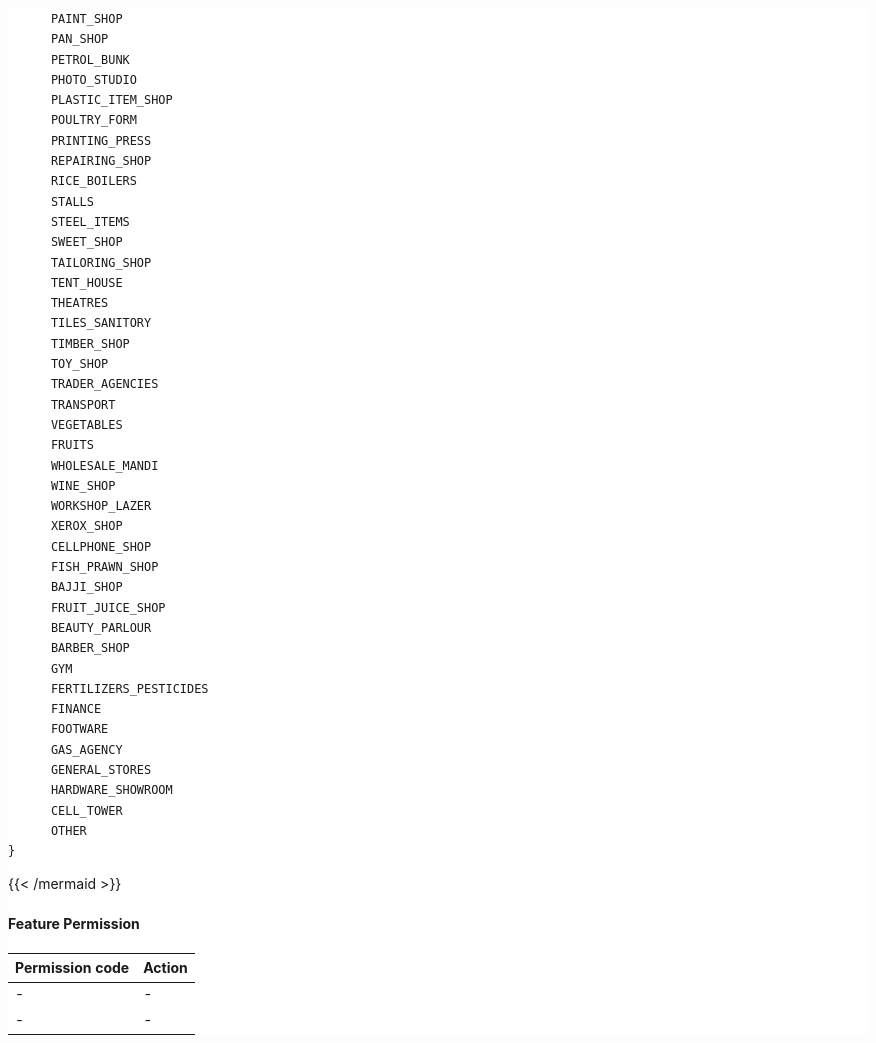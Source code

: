           PAINT_SHOP
          PAN_SHOP
          PETROL_BUNK
          PHOTO_STUDIO
          PLASTIC_ITEM_SHOP
          POULTRY_FORM
          PRINTING_PRESS
          REPAIRING_SHOP
          RICE_BOILERS
          STALLS
          STEEL_ITEMS
          SWEET_SHOP
          TAILORING_SHOP
          TENT_HOUSE
          THEATRES
          TILES_SANITORY
          TIMBER_SHOP
          TOY_SHOP
          TRADER_AGENCIES
          TRANSPORT
          VEGETABLES
          FRUITS
          WHOLESALE_MANDI
          WINE_SHOP
          WORKSHOP_LAZER
          XEROX_SHOP
          CELLPHONE_SHOP
          FISH_PRAWN_SHOP
          BAJJI_SHOP
          FRUIT_JUICE_SHOP
          BEAUTY_PARLOUR
          BARBER_SHOP
          GYM
          FERTILIZERS_PESTICIDES
          FINANCE
          FOOTWARE
          GAS_AGENCY
          GENERAL_STORES
          HARDWARE_SHOWROOM
          CELL_TOWER
          OTHER
    }
{{< /mermaid >}}

#### Feature Permission
| Permission code | Action |
|-----------------|--------|
| -               | -      |
| -               | -      |
